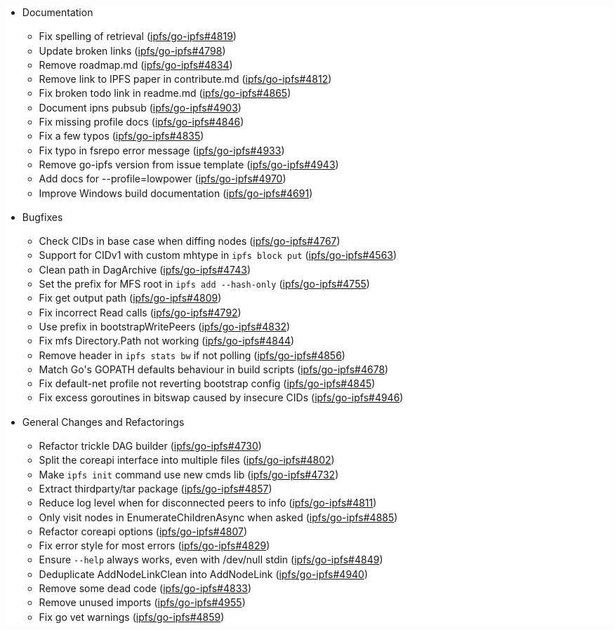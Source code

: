 - Documentation
  - Fix spelling of retrieval ([ipfs/go-ipfs#4819](https://github.com/fizx/go-ipfs/pull/4819))
  - Update broken links ([ipfs/go-ipfs#4798](https://github.com/fizx/go-ipfs/pull/4798))
  - Remove roadmap.md ([ipfs/go-ipfs#4834](https://github.com/fizx/go-ipfs/pull/4834))
  - Remove link to IPFS paper in contribute.md ([ipfs/go-ipfs#4812](https://github.com/fizx/go-ipfs/pull/4812))
  - Fix broken todo link in readme.md ([ipfs/go-ipfs#4865](https://github.com/fizx/go-ipfs/pull/4865))
  - Document ipns pubsub ([ipfs/go-ipfs#4903](https://github.com/fizx/go-ipfs/pull/4903))
  - Fix missing profile docs ([ipfs/go-ipfs#4846](https://github.com/fizx/go-ipfs/pull/4846))
  - Fix a few typos ([ipfs/go-ipfs#4835](https://github.com/fizx/go-ipfs/pull/4835))
  - Fix typo in fsrepo error message ([ipfs/go-ipfs#4933](https://github.com/fizx/go-ipfs/pull/4933))
  - Remove go-ipfs version from issue template ([ipfs/go-ipfs#4943](https://github.com/fizx/go-ipfs/pull/4943))
  - Add docs for --profile=lowpower ([ipfs/go-ipfs#4970](https://github.com/fizx/go-ipfs/pull/4970))
  - Improve Windows build documentation ([ipfs/go-ipfs#4691](https://github.com/fizx/go-ipfs/pull/4691))

- Bugfixes
  - Check CIDs in base case when diffing nodes ([ipfs/go-ipfs#4767](https://github.com/fizx/go-ipfs/pull/4767))
  - Support for CIDv1 with custom mhtype in `ipfs block put` ([ipfs/go-ipfs#4563](https://github.com/fizx/go-ipfs/pull/4563))
  - Clean path in DagArchive ([ipfs/go-ipfs#4743](https://github.com/fizx/go-ipfs/pull/4743))
  - Set the prefix for MFS root in `ipfs add --hash-only` ([ipfs/go-ipfs#4755](https://github.com/fizx/go-ipfs/pull/4755))
  - Fix get output path ([ipfs/go-ipfs#4809](https://github.com/fizx/go-ipfs/pull/4809))
  - Fix incorrect Read calls ([ipfs/go-ipfs#4792](https://github.com/fizx/go-ipfs/pull/4792))
  - Use prefix in bootstrapWritePeers ([ipfs/go-ipfs#4832](https://github.com/fizx/go-ipfs/pull/4832))
  - Fix mfs Directory.Path not working ([ipfs/go-ipfs#4844](https://github.com/fizx/go-ipfs/pull/4844))
  - Remove header in `ipfs stats bw` if not polling ([ipfs/go-ipfs#4856](https://github.com/fizx/go-ipfs/pull/4856))
  - Match Go's GOPATH defaults behaviour in build scripts ([ipfs/go-ipfs#4678](https://github.com/fizx/go-ipfs/pull/4678))
  - Fix default-net profile not reverting bootstrap config ([ipfs/go-ipfs#4845](https://github.com/fizx/go-ipfs/pull/4845))
  - Fix excess goroutines in bitswap caused by insecure CIDs ([ipfs/go-ipfs#4946](https://github.com/fizx/go-ipfs/pull/4946))

- General Changes and Refactorings
  - Refactor trickle DAG builder ([ipfs/go-ipfs#4730](https://github.com/fizx/go-ipfs/pull/4730))
  - Split the coreapi interface into multiple files ([ipfs/go-ipfs#4802](https://github.com/fizx/go-ipfs/pull/4802))
  - Make `ipfs init` command use new cmds lib ([ipfs/go-ipfs#4732](https://github.com/fizx/go-ipfs/pull/4732))
  - Extract thirdparty/tar package ([ipfs/go-ipfs#4857](https://github.com/fizx/go-ipfs/pull/4857))
  - Reduce log level when for disconnected peers to info ([ipfs/go-ipfs#4811](https://github.com/fizx/go-ipfs/pull/4811))
  - Only visit nodes in EnumerateChildrenAsync when asked ([ipfs/go-ipfs#4885](https://github.com/fizx/go-ipfs/pull/4885))
  - Refactor coreapi options ([ipfs/go-ipfs#4807](https://github.com/fizx/go-ipfs/pull/4807))
  - Fix error style for most errors ([ipfs/go-ipfs#4829](https://github.com/fizx/go-ipfs/pull/4829))
  - Ensure `--help` always works, even with /dev/null stdin ([ipfs/go-ipfs#4849](https://github.com/fizx/go-ipfs/pull/4849))
  - Deduplicate AddNodeLinkClean into AddNodeLink ([ipfs/go-ipfs#4940](https://github.com/fizx/go-ipfs/pull/4940))
  - Remove some dead code ([ipfs/go-ipfs#4833](https://github.com/fizx/go-ipfs/pull/4833))
  - Remove unused imports ([ipfs/go-ipfs#4955](https://github.com/fizx/go-ipfs/pull/4955))
  - Fix go vet warnings ([ipfs/go-ipfs#4859](https://github.com/fizx/go-ipfs/pull/4859))
